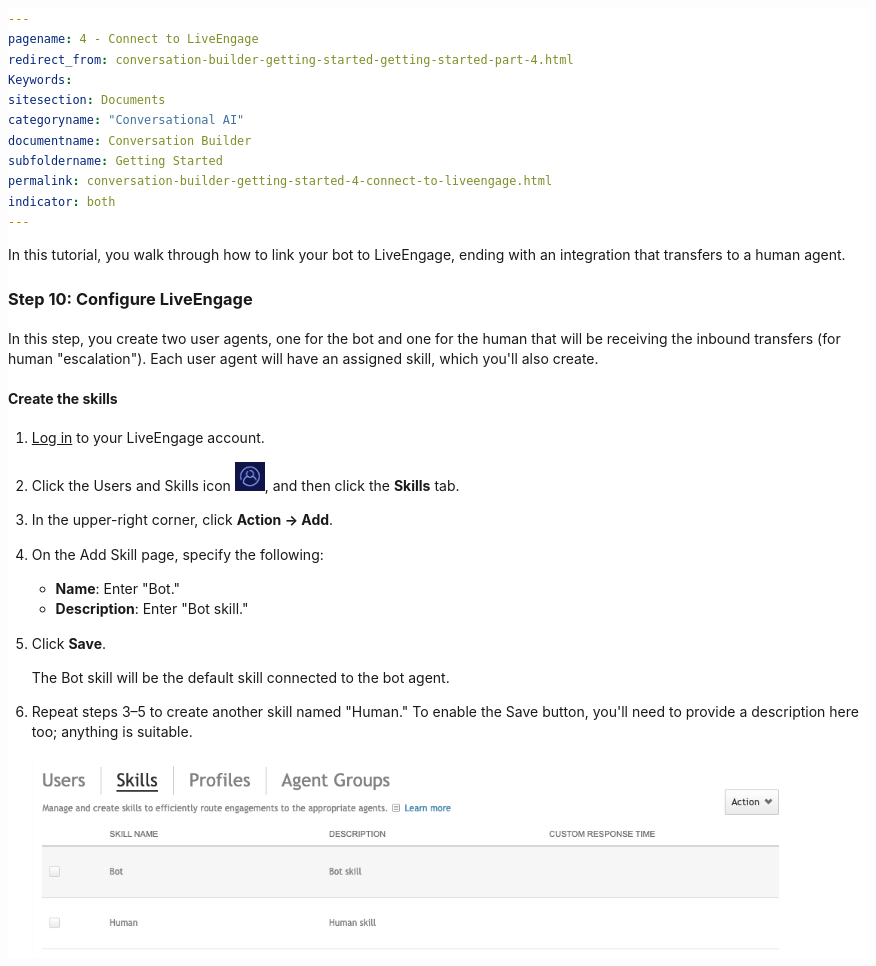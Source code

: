 ```yaml
---
pagename: 4 - Connect to LiveEngage
redirect_from: conversation-builder-getting-started-getting-started-part-4.html
Keywords:
sitesection: Documents
categoryname: "Conversational AI"
documentname: Conversation Builder
subfoldername: Getting Started
permalink: conversation-builder-getting-started-4-connect-to-liveengage.html
indicator: both
---
```


In this tutorial, you walk through how to link your bot to LiveEngage, ending with an integration that transfers to a human agent.

### Step 10: Configure LiveEngage

In this step, you create two user agents, one for the bot and one for the human that will be receiving the inbound transfers (for human "escalation"). Each user agent will have an assigned skill, which you'll also create.

#### Create the skills

1. [Log in](https://authentication.liveperson.net/login.html) to your LiveEngage account.
2. Click the Users and Skills icon <img style="width:30px" src="img/ConvoBuilder/helloworld/icon_le_usersAndSkills.png">, and then click the **Skills** tab.
3. In the upper-right corner, click **Action → Add**.
4. On the Add Skill page, specify the following:
    * **Name**: Enter "Bot."
    * **Description**: Enter "Bot skill."
5. Click **Save**.

    The Bot skill will be the default skill connected to the bot agent.
6. Repeat steps 3–5 to create another skill named "Human." To enable the Save button, you'll need to provide a description here too; anything is suitable.

    <img class="fancyimage" style="width:750px" src="img/ConvoBuilder/helloworld/confLE_1.png">
